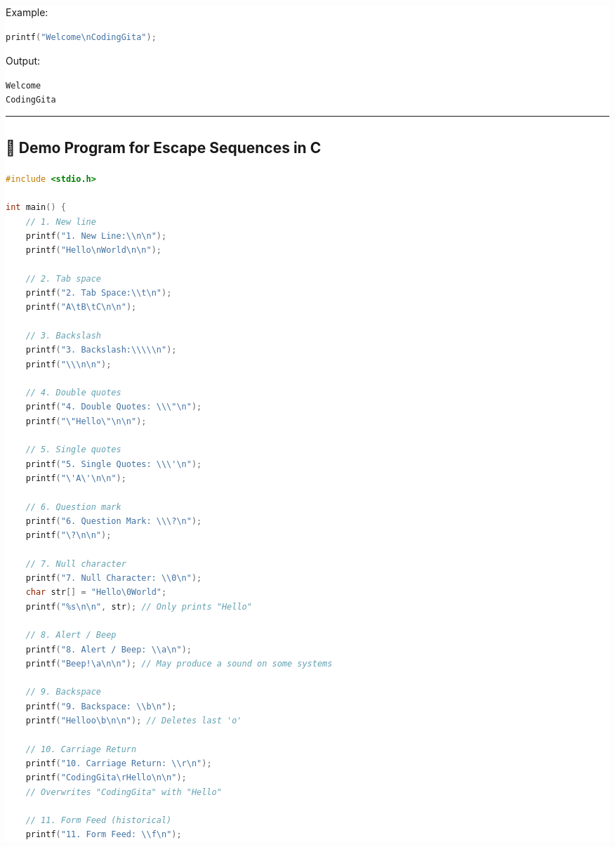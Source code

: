 
Example:

```c
printf("Welcome\nCodingGita");
```

Output:

```
Welcome
CodingGita
```

---

## 📘 Demo Program for Escape Sequences in C

```c
#include <stdio.h>

int main() {
    // 1. New line
    printf("1. New Line:\\n\n");
    printf("Hello\nWorld\n\n");

    // 2. Tab space
    printf("2. Tab Space:\\t\n");
    printf("A\tB\tC\n\n");

    // 3. Backslash
    printf("3. Backslash:\\\\\n");
    printf("\\\n\n");

    // 4. Double quotes
    printf("4. Double Quotes: \\\"\n");
    printf("\"Hello\"\n\n");

    // 5. Single quotes
    printf("5. Single Quotes: \\\'\n");
    printf("\'A\'\n\n");

    // 6. Question mark
    printf("6. Question Mark: \\\?\n");
    printf("\?\n\n");

    // 7. Null character
    printf("7. Null Character: \\0\n");
    char str[] = "Hello\0World";
    printf("%s\n\n", str); // Only prints "Hello"

    // 8. Alert / Beep
    printf("8. Alert / Beep: \\a\n");
    printf("Beep!\a\n\n"); // May produce a sound on some systems

    // 9. Backspace
    printf("9. Backspace: \\b\n");
    printf("Helloo\b\n\n"); // Deletes last 'o'

    // 10. Carriage Return
    printf("10. Carriage Return: \\r\n");
    printf("CodingGita\rHello\n\n"); 
    // Overwrites "CodingGita" with "Hello"

    // 11. Form Feed (historical)
    printf("11. Form Feed: \\f\n");
```